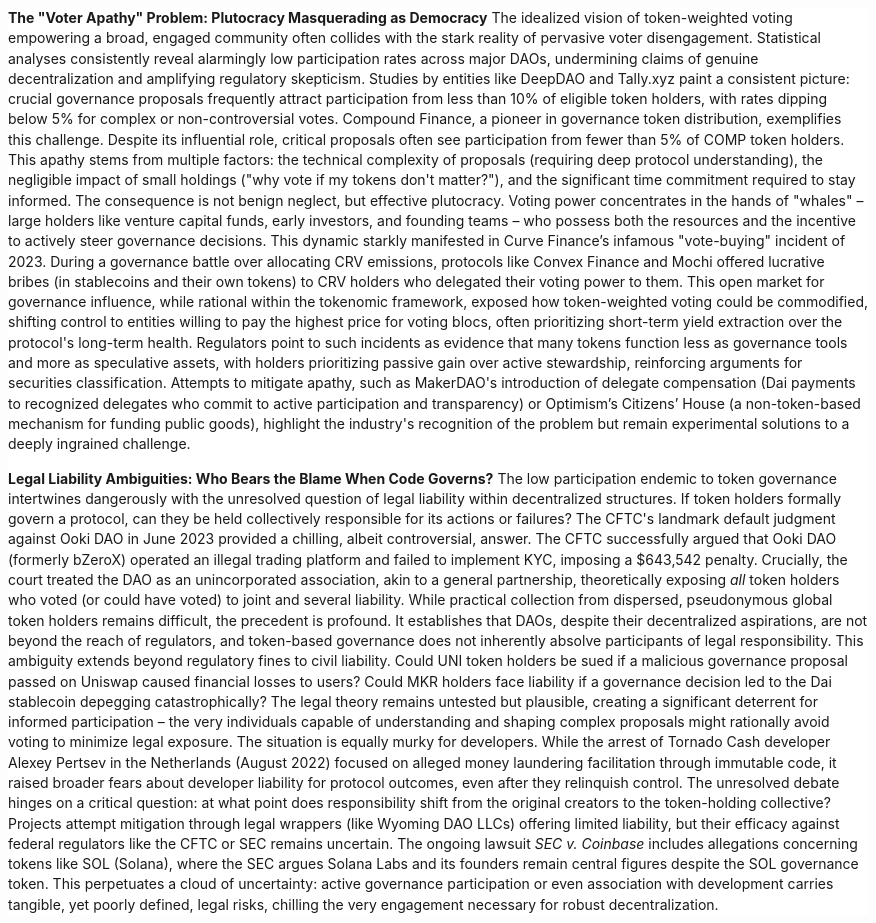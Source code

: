 **The "Voter Apathy" Problem: Plutocracy Masquerading as Democracy**
The idealized vision of token-weighted voting empowering a broad, engaged community often collides with the stark reality of pervasive voter disengagement. Statistical analyses consistently reveal alarmingly low participation rates across major DAOs, undermining claims of genuine decentralization and amplifying regulatory skepticism. Studies by entities like DeepDAO and Tally.xyz paint a consistent picture: crucial governance proposals frequently attract participation from less than 10% of eligible token holders, with rates dipping below 5% for complex or non-controversial votes. Compound Finance, a pioneer in governance token distribution, exemplifies this challenge. Despite its influential role, critical proposals often see participation from fewer than 5% of COMP token holders. This apathy stems from multiple factors: the technical complexity of proposals (requiring deep protocol understanding), the negligible impact of small holdings ("why vote if my tokens don't matter?"), and the significant time commitment required to stay informed. The consequence is not benign neglect, but effective plutocracy. Voting power concentrates in the hands of "whales" – large holders like venture capital funds, early investors, and founding teams – who possess both the resources and the incentive to actively steer governance decisions. This dynamic starkly manifested in Curve Finance’s infamous "vote-buying" incident of 2023. During a governance battle over allocating CRV emissions, protocols like Convex Finance and Mochi offered lucrative bribes (in stablecoins and their own tokens) to CRV holders who delegated their voting power to them. This open market for governance influence, while rational within the tokenomic framework, exposed how token-weighted voting could be commodified, shifting control to entities willing to pay the highest price for voting blocs, often prioritizing short-term yield extraction over the protocol's long-term health. Regulators point to such incidents as evidence that many tokens function less as governance tools and more as speculative assets, with holders prioritizing passive gain over active stewardship, reinforcing arguments for securities classification. Attempts to mitigate apathy, such as MakerDAO's introduction of delegate compensation (Dai payments to recognized delegates who commit to active participation and transparency) or Optimism’s Citizens’ House (a non-token-based mechanism for funding public goods), highlight the industry's recognition of the problem but remain experimental solutions to a deeply ingrained challenge.

**Legal Liability Ambiguities: Who Bears the Blame When Code Governs?**
The low participation endemic to token governance intertwines dangerously with the unresolved question of legal liability within decentralized structures. If token holders formally govern a protocol, can they be held collectively responsible for its actions or failures? The CFTC's landmark default judgment against Ooki DAO in June 2023 provided a chilling, albeit controversial, answer. The CFTC successfully argued that Ooki DAO (formerly bZeroX) operated an illegal trading platform and failed to implement KYC, imposing a $643,542 penalty. Crucially, the court treated the DAO as an unincorporated association, akin to a general partnership, theoretically exposing *all* token holders who voted (or could have voted) to joint and several liability. While practical collection from dispersed, pseudonymous global token holders remains difficult, the precedent is profound. It establishes that DAOs, despite their decentralized aspirations, are not beyond the reach of regulators, and token-based governance does not inherently absolve participants of legal responsibility. This ambiguity extends beyond regulatory fines to civil liability. Could UNI token holders be sued if a malicious governance proposal passed on Uniswap caused financial losses to users? Could MKR holders face liability if a governance decision led to the Dai stablecoin depegging catastrophically? The legal theory remains untested but plausible, creating a significant deterrent for informed participation – the very individuals capable of understanding and shaping complex proposals might rationally avoid voting to minimize legal exposure. The situation is equally murky for developers. While the arrest of Tornado Cash developer Alexey Pertsev in the Netherlands (August 2022) focused on alleged money laundering facilitation through immutable code, it raised broader fears about developer liability for protocol outcomes, even after they relinquish control. The unresolved debate hinges on a critical question: at what point does responsibility shift from the original creators to the token-holding collective? Projects attempt mitigation through legal wrappers (like Wyoming DAO LLCs) offering limited liability, but their efficacy against federal regulators like the CFTC or SEC remains uncertain. The ongoing lawsuit *SEC v. Coinbase* includes allegations concerning tokens like SOL (Solana), where the SEC argues Solana Labs and its founders remain central figures despite the SOL governance token. This perpetuates a cloud of uncertainty: active governance participation or even association with development carries tangible, yet poorly defined, legal risks, chilling the very engagement necessary for robust decentralization.

